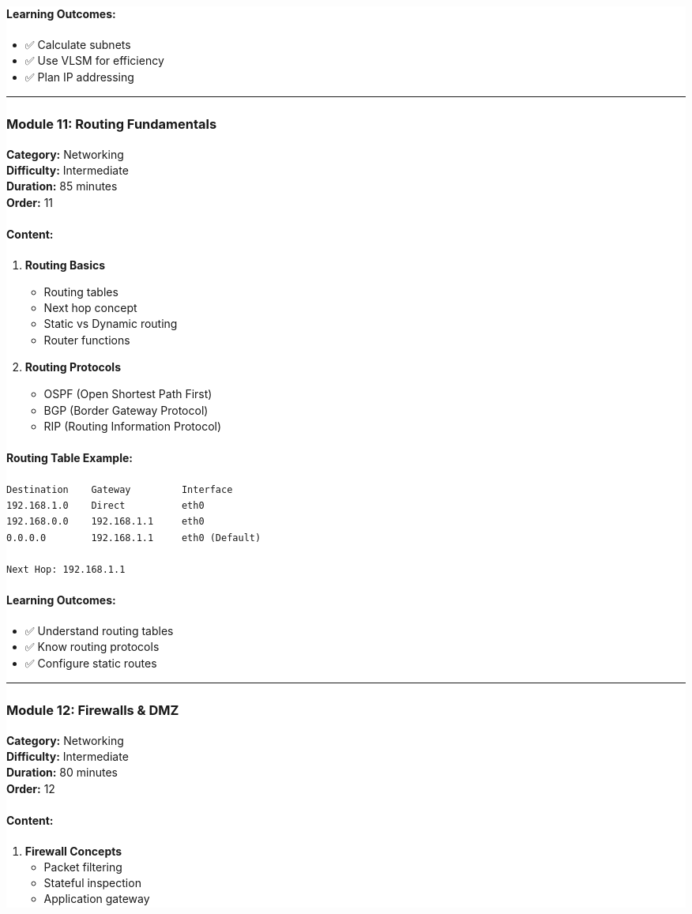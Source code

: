#### Learning Outcomes:
- ✅ Calculate subnets
- ✅ Use VLSM for efficiency
- ✅ Plan IP addressing

---

### **Module 11: Routing Fundamentals**
**Category:** Networking  
**Difficulty:** Intermediate  
**Duration:** 85 minutes  
**Order:** 11

#### Content:
1. **Routing Basics**
   - Routing tables
   - Next hop concept
   - Static vs Dynamic routing
   - Router functions

2. **Routing Protocols**
   - OSPF (Open Shortest Path First)
   - BGP (Border Gateway Protocol)
   - RIP (Routing Information Protocol)

#### Routing Table Example:
```
Destination    Gateway         Interface
192.168.1.0    Direct          eth0
192.168.0.0    192.168.1.1     eth0
0.0.0.0        192.168.1.1     eth0 (Default)

Next Hop: 192.168.1.1
```

#### Learning Outcomes:
- ✅ Understand routing tables
- ✅ Know routing protocols
- ✅ Configure static routes

---

### **Module 12: Firewalls & DMZ**
**Category:** Networking  
**Difficulty:** Intermediate  
**Duration:** 80 minutes  
**Order:** 12

#### Content:
1. **Firewall Concepts**
   - Packet filtering
   - Stateful inspection
   - Application gateway
